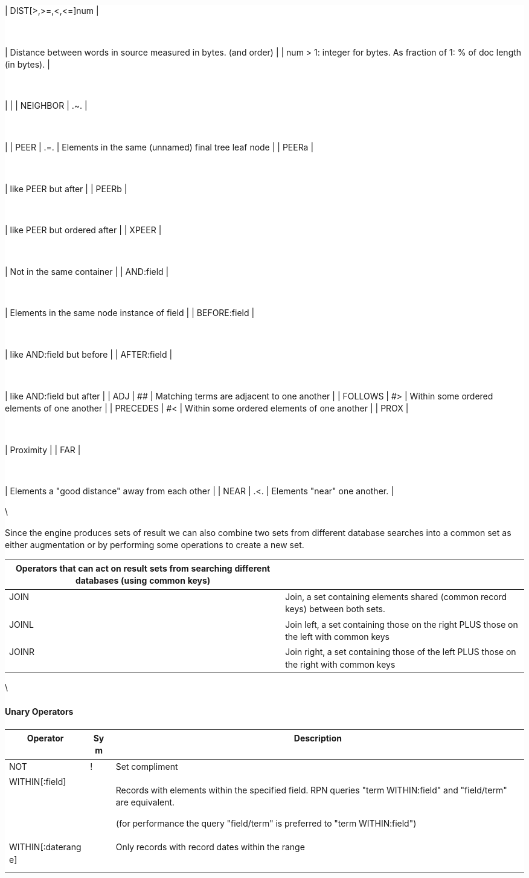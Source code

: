 | DIST\[>,>=,<,<=]num                                                          | <p><br></p> |  Distance between words in source measured in bytes. (and order) |
| num > 1:  integer for bytes.  As fraction of 1:  % of doc length (in bytes). | <p><br></p> |                                                                  |
| NEIGHBOR                                                                     | .\~.        | <p><br></p>                                                      |
| PEER                                                                         | .=.         | Elements in the same (unnamed) final tree leaf node              |
| PEERa                                                                        | <p><br></p> | like PEER but after                                              |
| PEERb                                                                        | <p><br></p> | like PEER but ordered after                                      |
| XPEER                                                                        | <p><br></p> | Not in the same container                                        |
| AND:field                                                                    | <p><br></p> | Elements in the same node instance of field                      |
| BEFORE:field                                                                 | <p><br></p> | like AND:field but before                                        |
| AFTER:field                                                                  | <p><br></p> | like AND:field but after                                         |
| ADJ                                                                          | ##          | Matching terms are adjacent to one another                       |
| FOLLOWS                                                                      | #>          | Within some ordered elements of one another                      |
| PRECEDES                                                                     | #<          | Within some ordered elements of one another                      |
| PROX                                                                         | <p><br></p> | Proximity                                                        |
| FAR                                                                          | <p><br></p> | Elements a "good distance" away from each other                  |
| NEAR                                                                         | .<.         | Elements "near" one another.                                     |

\


Since the engine produces sets of result we can also combine two sets from different database searches into a common set as either augmentation or by performing some operations to create a new set.

| **Operators that can act on result sets from searching different databases (using common keys)** |                                                                                         |
| ------------------------------------------------------------------------------------------------ | --------------------------------------------------------------------------------------- |
| JOIN                                                                                             | Join, a set containing elements shared (common record keys) between both sets.          |
| JOINL                                                                                            | Join left, a set containing those on the right PLUS those on the left with common keys  |
| JOINR                                                                                            | Join right, a set containing those of the left PLUS those on the right with common keys |

\


#### **Unary Operators**

| **Operator**            | **Sym**     | **Description**                                                                                                                                                                                                                                                                                                                           |
| ----------------------- | ----------- | ----------------------------------------------------------------------------------------------------------------------------------------------------------------------------------------------------------------------------------------------------------------------------------------------------------------------------------------- |
| NOT                     | !           | Set compliment                                                                                                                                                                                                                                                                                                                            |
| WITHIN\[:field]         | <p><br></p> | <p>Records with elements within the specified field.  RPN queries "term WITHIN:field" and "field/term" are equivalent. </p><p>(for performance the query "field/term" is preferred to "term WITHIN:field")</p>                                                                                                                            |
| WITHIN\[:daterange]     | <p><br></p> | Only records with record dates within the range                                                                                                                                                                                                                                                                                           |